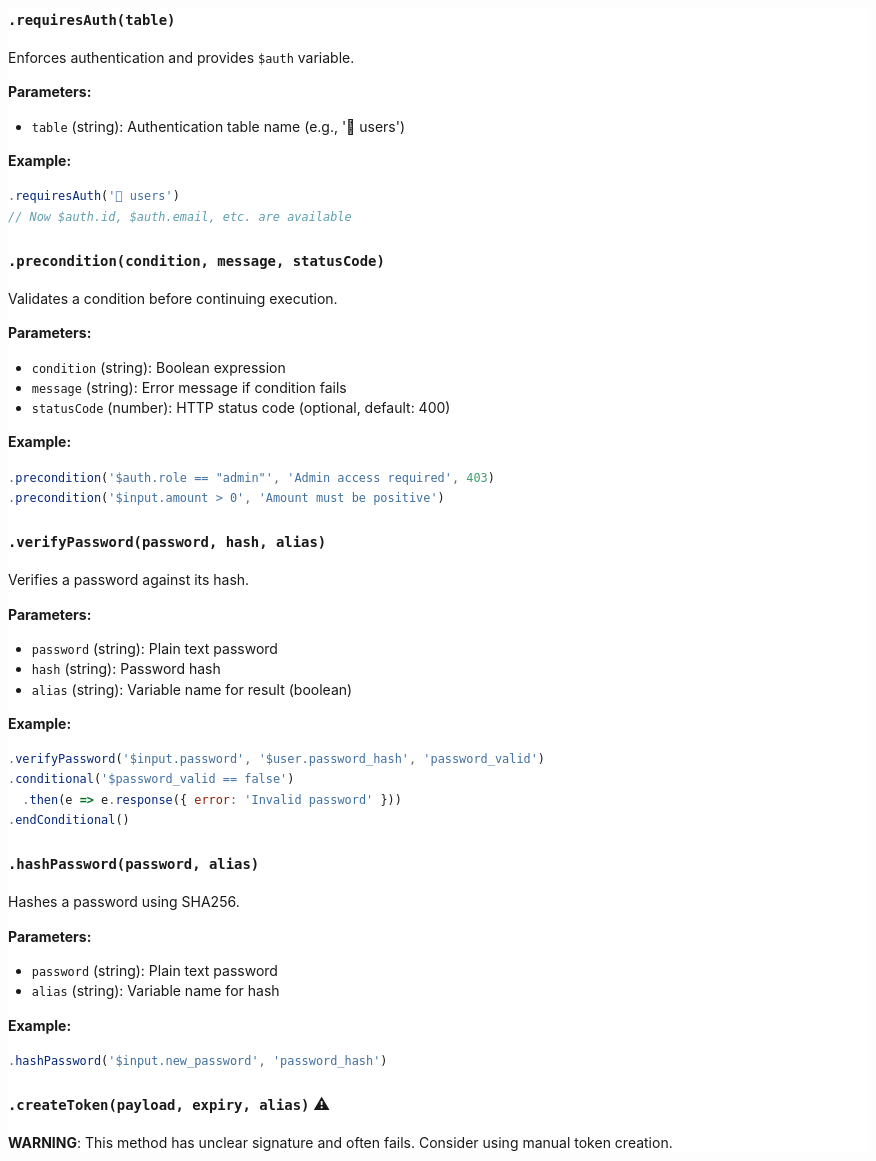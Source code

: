 ### `.requiresAuth(table)`
Enforces authentication and provides `$auth` variable.

**Parameters:**
- `table` (string): Authentication table name (e.g., '👤 users')

**Example:**
```javascript
.requiresAuth('👤 users')
// Now $auth.id, $auth.email, etc. are available
```

### `.precondition(condition, message, statusCode)`
Validates a condition before continuing execution.

**Parameters:**
- `condition` (string): Boolean expression
- `message` (string): Error message if condition fails
- `statusCode` (number): HTTP status code (optional, default: 400)

**Example:**
```javascript
.precondition('$auth.role == "admin"', 'Admin access required', 403)
.precondition('$input.amount > 0', 'Amount must be positive')
```

### `.verifyPassword(password, hash, alias)`
Verifies a password against its hash.

**Parameters:**
- `password` (string): Plain text password
- `hash` (string): Password hash
- `alias` (string): Variable name for result (boolean)

**Example:**
```javascript
.verifyPassword('$input.password', '$user.password_hash', 'password_valid')
.conditional('$password_valid == false')
  .then(e => e.response({ error: 'Invalid password' }))
.endConditional()
```

### `.hashPassword(password, alias)`
Hashes a password using SHA256.

**Parameters:**
- `password` (string): Plain text password
- `alias` (string): Variable name for hash

**Example:**
```javascript
.hashPassword('$input.new_password', 'password_hash')
```

### `.createToken(payload, expiry, alias)` ⚠️
**WARNING**: This method has unclear signature and often fails. Consider using manual token creation.
